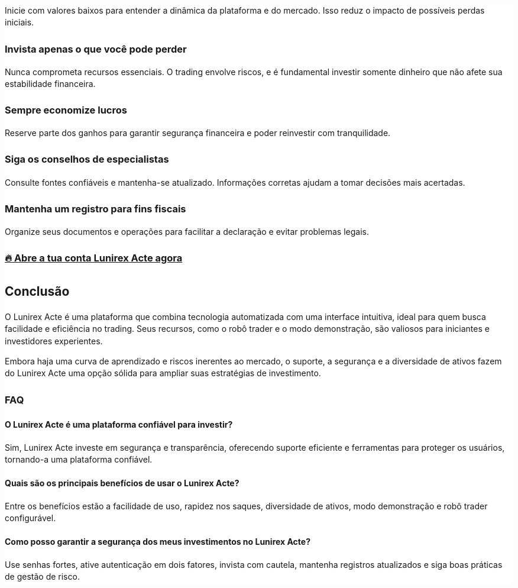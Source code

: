 Inicie com valores baixos para entender a dinâmica da plataforma e do mercado. Isso reduz o impacto de possíveis perdas iniciais.

### Invista apenas o que você pode perder

Nunca comprometa recursos essenciais. O trading envolve riscos, e é fundamental investir somente dinheiro que não afete sua estabilidade financeira.

### Sempre economize lucros

Reserve parte dos ganhos para garantir segurança financeira e poder reinvestir com tranquilidade.

### Siga os conselhos de especialistas

Consulte fontes confiáveis e mantenha-se atualizado. Informações corretas ajudam a tomar decisões mais acertadas.

### Mantenha um registro para fins fiscais

Organize seus documentos e operações para facilitar a declaração e evitar problemas legais.

### [🔥 Abre a tua conta Lunirex Acte agora](https://t.co/cXg508Oqj8)
## Conclusão

O Lunirex Acte é uma plataforma que combina tecnologia automatizada com uma interface intuitiva, ideal para quem busca facilidade e eficiência no trading. Seus recursos, como o robô trader e o modo demonstração, são valiosos para iniciantes e investidores experientes.

Embora haja uma curva de aprendizado e riscos inerentes ao mercado, o suporte, a segurança e a diversidade de ativos fazem do Lunirex Acte uma opção sólida para ampliar suas estratégias de investimento.

### FAQ

#### O Lunirex Acte é uma plataforma confiável para investir?

Sim, Lunirex Acte investe em segurança e transparência, oferecendo suporte eficiente e ferramentas para proteger os usuários, tornando-a uma plataforma confiável.

#### Quais são os principais benefícios de usar o Lunirex Acte?

Entre os benefícios estão a facilidade de uso, rapidez nos saques, diversidade de ativos, modo demonstração e robô trader configurável.

#### Como posso garantir a segurança dos meus investimentos no Lunirex Acte?

Use senhas fortes, ative autenticação em dois fatores, invista com cautela, mantenha registros atualizados e siga boas práticas de gestão de risco.